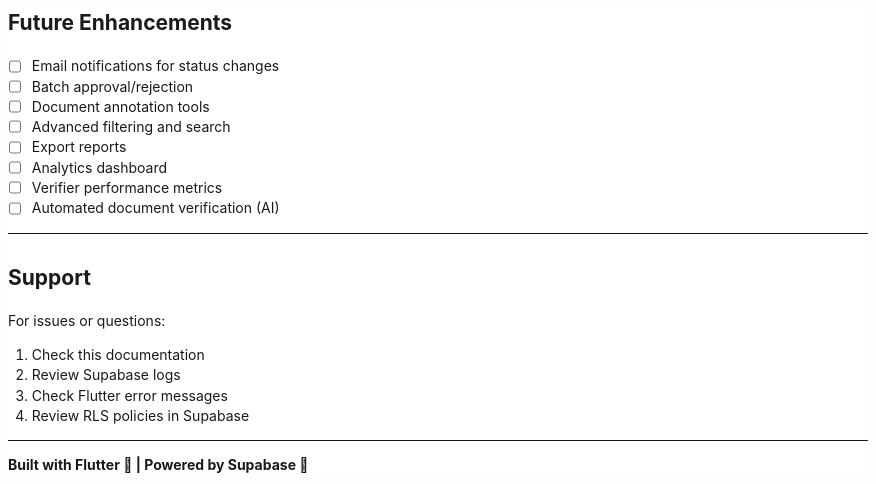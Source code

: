 ## Future Enhancements

- [ ] Email notifications for status changes
- [ ] Batch approval/rejection
- [ ] Document annotation tools
- [ ] Advanced filtering and search
- [ ] Export reports
- [ ] Analytics dashboard
- [ ] Verifier performance metrics
- [ ] Automated document verification (AI)

---

## Support

For issues or questions:
1. Check this documentation
2. Review Supabase logs
3. Check Flutter error messages
4. Review RLS policies in Supabase

---

**Built with Flutter 💙 | Powered by Supabase 🚀**
